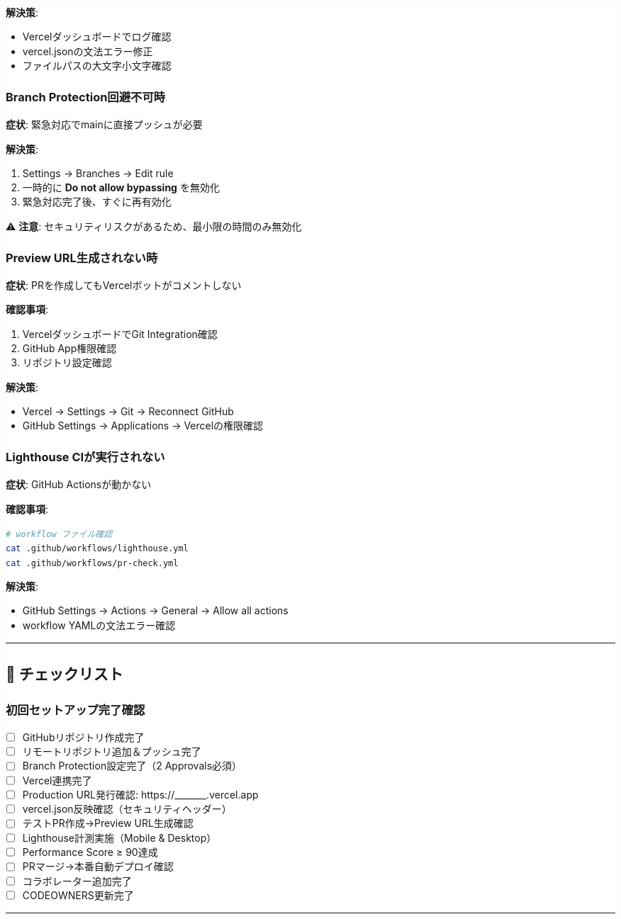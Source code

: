 **解決策**:
- Vercelダッシュボードでログ確認
- vercel.jsonの文法エラー修正
- ファイルパスの大文字小文字確認

### Branch Protection回避不可時

**症状**: 緊急対応でmainに直接プッシュが必要

**解決策**:
1. Settings → Branches → Edit rule
2. 一時的に **Do not allow bypassing** を無効化
3. 緊急対応完了後、すぐに再有効化

⚠️ **注意**: セキュリティリスクがあるため、最小限の時間のみ無効化

### Preview URL生成されない時

**症状**: PRを作成してもVercelボットがコメントしない

**確認事項**:
1. VercelダッシュボードでGit Integration確認
2. GitHub App権限確認
3. リポジトリ設定確認

**解決策**:
- Vercel → Settings → Git → Reconnect GitHub
- GitHub Settings → Applications → Vercelの権限確認

### Lighthouse CIが実行されない

**症状**: GitHub Actionsが動かない

**確認事項**:
```bash
# workflow ファイル確認
cat .github/workflows/lighthouse.yml
cat .github/workflows/pr-check.yml
```

**解決策**:
- GitHub Settings → Actions → General → Allow all actions
- workflow YAMLの文法エラー確認

---

## 📝 チェックリスト

### 初回セットアップ完了確認

- [ ] GitHubリポジトリ作成完了
- [ ] リモートリポジトリ追加＆プッシュ完了
- [ ] Branch Protection設定完了（2 Approvals必須）
- [ ] Vercel連携完了
- [ ] Production URL発行確認: https://_______.vercel.app
- [ ] vercel.json反映確認（セキュリティヘッダー）
- [ ] テストPR作成→Preview URL生成確認
- [ ] Lighthouse計測実施（Mobile & Desktop）
- [ ] Performance Score ≥ 90達成
- [ ] PRマージ→本番自動デプロイ確認
- [ ] コラボレーター追加完了
- [ ] CODEOWNERS更新完了

---